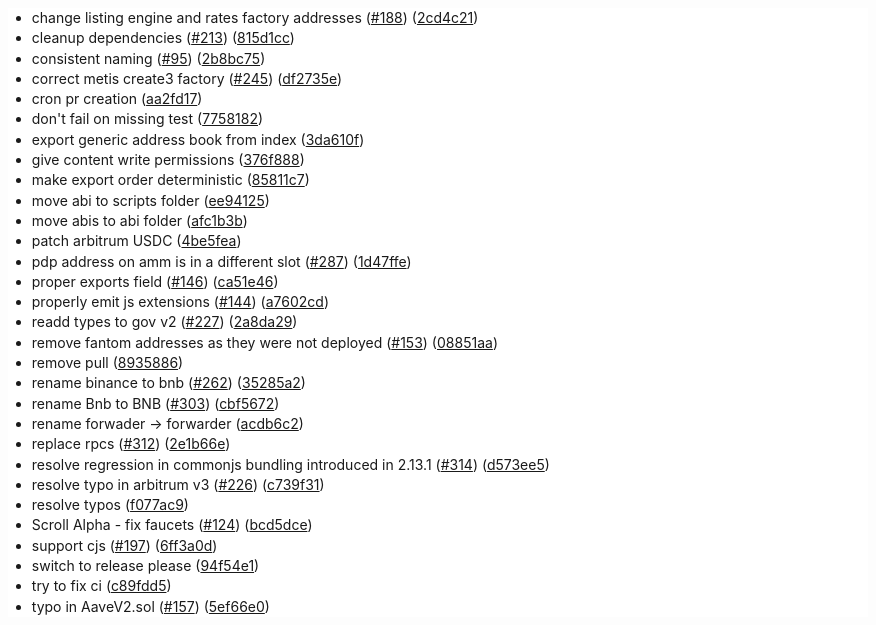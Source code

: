 * change listing engine and rates factory addresses ([#188](https://github.com/suzannela/address-book/issues/188)) ([2cd4c21](https://github.com/suzannela/address-book/commit/2cd4c2199eff12dec9b7d3c0a5050d8504d8b4c6))
* cleanup dependencies ([#213](https://github.com/suzannela/address-book/issues/213)) ([815d1cc](https://github.com/suzannela/address-book/commit/815d1cc59d671a23e95e3cf7479cf170ba9ddeba))
* consistent naming ([#95](https://github.com/suzannela/address-book/issues/95)) ([2b8bc75](https://github.com/suzannela/address-book/commit/2b8bc7586b834aca66571c41d5c108a94bc0d6ee))
* correct metis create3 factory ([#245](https://github.com/suzannela/address-book/issues/245)) ([df2735e](https://github.com/suzannela/address-book/commit/df2735e63e5775ab38e774db6d952cb8174f95bc))
* cron pr creation ([aa2fd17](https://github.com/suzannela/address-book/commit/aa2fd17458eb832f64c20856aee9cb60f62051c5))
* don't fail on missing test ([7758182](https://github.com/suzannela/address-book/commit/7758182cf72090f22b469654a9a9af6af3cf59ff))
* export generic address book from index ([3da610f](https://github.com/suzannela/address-book/commit/3da610fa5ef0bd489e4ce9c765852ab0aa4f833f))
* give content write permissions ([376f888](https://github.com/suzannela/address-book/commit/376f888e055b02ce7b2e52acb25ef1da3d8f4e78))
* make export order deterministic ([85811c7](https://github.com/suzannela/address-book/commit/85811c7f67f90ac5f726da76aa80c3f08d77216f))
* move abi to scripts folder ([ee94125](https://github.com/suzannela/address-book/commit/ee9412565a29da19ec392f47de0fe80f41af68cf))
* move abis to abi folder ([afc1b3b](https://github.com/suzannela/address-book/commit/afc1b3b4d85392f73512004bfd44f45f72505460))
* patch arbitrum USDC ([4be5fea](https://github.com/suzannela/address-book/commit/4be5feacc0759751ffc2fb57c9ba90099ca2aaf5))
* pdp address on amm is in a different slot ([#287](https://github.com/suzannela/address-book/issues/287)) ([1d47ffe](https://github.com/suzannela/address-book/commit/1d47ffe701a1c49ab546c7295e671e01e40736d5))
* proper exports field ([#146](https://github.com/suzannela/address-book/issues/146)) ([ca51e46](https://github.com/suzannela/address-book/commit/ca51e46bdde647f6e438f4185cecb49e13f25bc4))
* properly emit js extensions ([#144](https://github.com/suzannela/address-book/issues/144)) ([a7602cd](https://github.com/suzannela/address-book/commit/a7602cdf84d4f54b345a382f5379f66f4dd1e91e))
* readd types to gov v2 ([#227](https://github.com/suzannela/address-book/issues/227)) ([2a8da29](https://github.com/suzannela/address-book/commit/2a8da29098d4bd007697e3464906861e0953fb1a))
* remove fantom addresses as they were not deployed ([#153](https://github.com/suzannela/address-book/issues/153)) ([08851aa](https://github.com/suzannela/address-book/commit/08851aa753de49e5227ffb696d828ad0bed11778))
* remove pull ([8935886](https://github.com/suzannela/address-book/commit/89358868dd0bd96eb2fc24cd1958cc309d470243))
* rename binance to bnb ([#262](https://github.com/suzannela/address-book/issues/262)) ([35285a2](https://github.com/suzannela/address-book/commit/35285a26991ce19cddca48a8fe4f6ce50ece5943))
* rename Bnb to BNB ([#303](https://github.com/suzannela/address-book/issues/303)) ([cbf5672](https://github.com/suzannela/address-book/commit/cbf56725ab9106e8bdda17f665617a987a27b4c9))
* rename forwader -&gt; forwarder ([acdb6c2](https://github.com/suzannela/address-book/commit/acdb6c2a5d51b14bcbe35cfa1a597e8098ec1cca))
* replace rpcs ([#312](https://github.com/suzannela/address-book/issues/312)) ([2e1b66e](https://github.com/suzannela/address-book/commit/2e1b66e5277e53e15f6774f6c418c2be5221018b))
* resolve regression in commonjs bundling introduced in 2.13.1 ([#314](https://github.com/suzannela/address-book/issues/314)) ([d573ee5](https://github.com/suzannela/address-book/commit/d573ee52acf0f78c1129efee6b3d360475da9296))
* resolve typo in arbitrum v3 ([#226](https://github.com/suzannela/address-book/issues/226)) ([c739f31](https://github.com/suzannela/address-book/commit/c739f315321270bf8f4be12908e152baef065c14))
* resolve typos ([f077ac9](https://github.com/suzannela/address-book/commit/f077ac95296e966101f62c1606033cd407825dcb))
* Scroll Alpha - fix faucets ([#124](https://github.com/suzannela/address-book/issues/124)) ([bcd5dce](https://github.com/suzannela/address-book/commit/bcd5dced2f5db37ce97cb0c58e806f0aec78a165))
* support cjs ([#197](https://github.com/suzannela/address-book/issues/197)) ([6ff3a0d](https://github.com/suzannela/address-book/commit/6ff3a0d6ee99bfb889a045942d48bd1e2cf83f92))
* switch to release please ([94f54e1](https://github.com/suzannela/address-book/commit/94f54e19795443fd4b00da3199598839634e7c23))
* try to fix ci ([c89fdd5](https://github.com/suzannela/address-book/commit/c89fdd5ba038ae96dec71d24f20fd31752a8dc5a))
* typo in AaveV2.sol ([#157](https://github.com/suzannela/address-book/issues/157)) ([5ef66e0](https://github.com/suzannela/address-book/commit/5ef66e0767ca3813be781a82d69c589062349910))